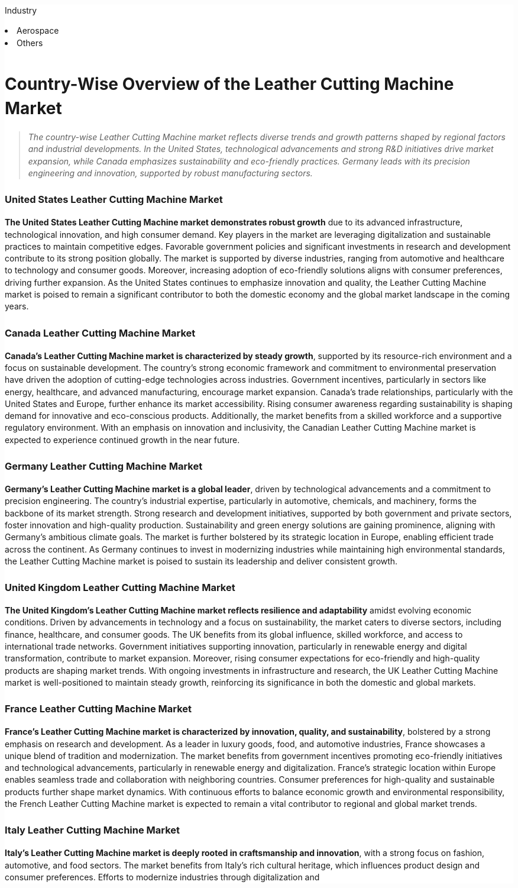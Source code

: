 Industry</li><li>Aerospace</li><li>Others</li></ul><h1><span class="">Country-Wise Overview of the Leather Cutting Machine Market<br /></span></h1><blockquote><p><em><span class="">The country-wise Leather Cutting Machine market reflects diverse trends and growth patterns shaped by regional factors and industrial developments. In the United States, technological advancements and strong R&amp;D initiatives drive market expansion, while Canada emphasizes sustainability and eco-friendly practices. Germany leads with its precision engineering and innovation, supported by robust manufacturing sectors.</span></em></p></blockquote><h3><strong>United States Leather Cutting Machine Market</strong></h3><p><strong>The United States Leather Cutting Machine market demonstrates robust growth</strong> due to its advanced infrastructure, technological innovation, and high consumer demand. Key players in the market are leveraging digitalization and sustainable practices to maintain competitive edges. Favorable government policies and significant investments in research and development contribute to its strong position globally. The market is supported by diverse industries, ranging from automotive and healthcare to technology and consumer goods. Moreover, increasing adoption of eco-friendly solutions aligns with consumer preferences, driving further expansion. As the United States continues to emphasize innovation and quality, the Leather Cutting Machine market is poised to remain a significant contributor to both the domestic economy and the global market landscape in the coming years.</p><h3><strong>Canada Leather Cutting Machine Market</strong></h3><p><strong>Canada&rsquo;s Leather Cutting Machine market is characterized by steady growth</strong>, supported by its resource-rich environment and a focus on sustainable development. The country&rsquo;s strong economic framework and commitment to environmental preservation have driven the adoption of cutting-edge technologies across industries. Government incentives, particularly in sectors like energy, healthcare, and advanced manufacturing, encourage market expansion. Canada&rsquo;s trade relationships, particularly with the United States and Europe, further enhance its market accessibility. Rising consumer awareness regarding sustainability is shaping demand for innovative and eco-conscious products. Additionally, the market benefits from a skilled workforce and a supportive regulatory environment. With an emphasis on innovation and inclusivity, the Canadian Leather Cutting Machine market is expected to experience continued growth in the near future.</p><h3><strong>Germany Leather Cutting Machine Market</strong></h3><p><strong>Germany&rsquo;s Leather Cutting Machine market is a global leader</strong>, driven by technological advancements and a commitment to precision engineering. The country&rsquo;s industrial expertise, particularly in automotive, chemicals, and machinery, forms the backbone of its market strength. Strong research and development initiatives, supported by both government and private sectors, foster innovation and high-quality production. Sustainability and green energy solutions are gaining prominence, aligning with Germany&rsquo;s ambitious climate goals. The market is further bolstered by its strategic location in Europe, enabling efficient trade across the continent. As Germany continues to invest in modernizing industries while maintaining high environmental standards, the Leather Cutting Machine market is poised to sustain its leadership and deliver consistent growth.</p><h3><strong>United Kingdom Leather Cutting Machine Market</strong></h3><p><strong>The United Kingdom&rsquo;s Leather Cutting Machine market reflects resilience and adaptability</strong> amidst evolving economic conditions. Driven by advancements in technology and a focus on sustainability, the market caters to diverse sectors, including finance, healthcare, and consumer goods. The UK benefits from its global influence, skilled workforce, and access to international trade networks. Government initiatives supporting innovation, particularly in renewable energy and digital transformation, contribute to market expansion. Moreover, rising consumer expectations for eco-friendly and high-quality products are shaping market trends. With ongoing investments in infrastructure and research, the UK Leather Cutting Machine market is well-positioned to maintain steady growth, reinforcing its significance in both the domestic and global markets.</p><h3><strong>France Leather Cutting Machine Market</strong></h3><p><strong>France&rsquo;s Leather Cutting Machine market is characterized by innovation, quality, and sustainability</strong>, bolstered by a strong emphasis on research and development. As a leader in luxury goods, food, and automotive industries, France showcases a unique blend of tradition and modernization. The market benefits from government incentives promoting eco-friendly initiatives and technological advancements, particularly in renewable energy and digitalization. France&rsquo;s strategic location within Europe enables seamless trade and collaboration with neighboring countries. Consumer preferences for high-quality and sustainable products further shape market dynamics. With continuous efforts to balance economic growth and environmental responsibility, the French Leather Cutting Machine market is expected to remain a vital contributor to regional and global market trends.</p><h3><strong>Italy Leather Cutting Machine Market</strong></h3><p><strong>Italy&rsquo;s Leather Cutting Machine market is deeply rooted in craftsmanship and innovation</strong>, with a strong focus on fashion, automotive, and food sectors. The market benefits from Italy&rsquo;s rich cultural heritage, which influences product design and consumer preferences. Efforts to modernize industries through digitalization and